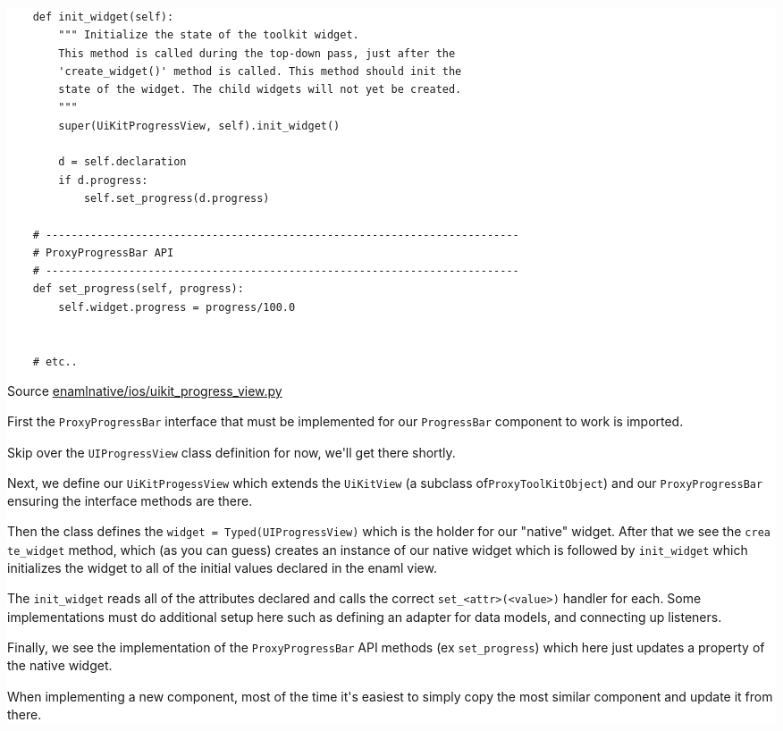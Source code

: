         def init_widget(self):
            """ Initialize the state of the toolkit widget.
            This method is called during the top-down pass, just after the
            'create_widget()' method is called. This method should init the
            state of the widget. The child widgets will not yet be created.
            """
            super(UiKitProgressView, self).init_widget()
    
            d = self.declaration
            if d.progress:
                self.set_progress(d.progress)
    
        # --------------------------------------------------------------------------
        # ProxyProgressBar API
        # --------------------------------------------------------------------------
        def set_progress(self, progress):
            self.widget.progress = progress/100.0
            
            
        # etc..


Source [enamlnative/ios/uikit_progress_view.py](https://github.com/codelv/enaml-native/blob/master/src/enamlnative/ios/uikit_progress_view.py)

First the `ProxyProgressBar` interface that must be implemented for our `ProgressBar` component to work is imported. 

Skip over the `UIProgressView` class definition for now, we'll get there shortly. 

Next, we define our `UiKitProgessView` which extends the `UiKitView` (a subclass of`ProxyToolKitObject`) and our `ProxyProgressBar` ensuring the interface methods are there.

Then the class defines the `widget = Typed(UIProgressView)` which is the holder for our "native" widget. After that we see the `create_widget` method, which (as you can guess) creates an instance of our native widget which is followed by `init_widget` which initializes the widget to all of the initial values declared in the enaml view. 

The `init_widget` reads all of the attributes declared and calls the correct `set_<attr>(<value>)` handler for each. Some implementations must do additional setup here such as defining an adapter for data models, and connecting up listeners.

Finally, we see the implementation of the `ProxyProgressBar` API methods  (ex `set_progress`) which here just updates a property of the native widget.

When implementing a new component, most of the time it's easiest to simply copy the most similar component and update it from there.

